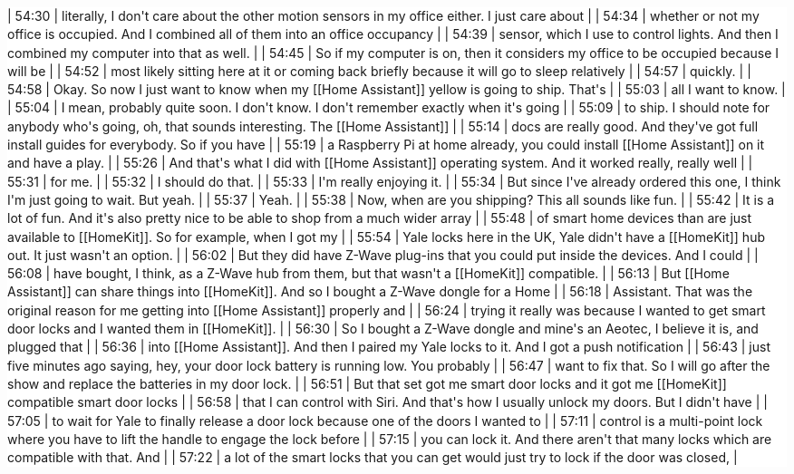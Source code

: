 | 54:30      | literally, I don't care about the other motion sensors in my office either. I just care about            |
| 54:34      | whether or not my office is occupied. And I combined all of them into an office occupancy                |
| 54:39      | sensor, which I use to control lights. And then I combined my computer into that as well.                |
| 54:45      | So if my computer is on, then it considers my office to be occupied because I will be                    |
| 54:52      | most likely sitting here at it or coming back briefly because it will go to sleep relatively             |
| 54:57      | quickly.                                                                                                 |
| 54:58      | Okay. So now I just want to know when my [[Home Assistant]] yellow is going to ship. That's                  |
| 55:03      | all I want to know.                                                                                      |
| 55:04      | I mean, probably quite soon. I don't know. I don't remember exactly when it's going                      |
| 55:09      | to ship. I should note for anybody who's going, oh, that sounds interesting. The [[Home Assistant]]          |
| 55:14      | docs are really good. And they've got full install guides for everybody. So if you have                  |
| 55:19      | a Raspberry Pi at home already, you could install [[Home Assistant]] on it and have a play.                  |
| 55:26      | And that's what I did with [[Home Assistant]] operating system. And it worked really, really well            |
| 55:31      | for me.                                                                                                  |
| 55:32      | I should do that.                                                                                        |
| 55:33      | I'm really enjoying it.                                                                                  |
| 55:34      | But since I've already ordered this one, I think I'm just going to wait. But yeah.                       |
| 55:37      | Yeah.                                                                                                    |
| 55:38      | Now, when are you shipping? This all sounds like fun.                                                    |
| 55:42      | It is a lot of fun. And it's also pretty nice to be able to shop from a much wider array                 |
| 55:48      | of smart home devices than are just available to [[HomeKit]]. So for example, when I got my                  |
| 55:54      | Yale locks here in the UK, Yale didn't have a [[HomeKit]] hub out. It just wasn't an option.                 |
| 56:02      | But they did have Z-Wave plug-ins that you could put inside the devices. And I could                     |
| 56:08      | have bought, I think, as a Z-Wave hub from them, but that wasn't a [[HomeKit]] compatible.                   |
| 56:13      | But [[Home Assistant]] can share things into [[HomeKit]]. And so I bought a Z-Wave dongle for a Home             |
| 56:18      | Assistant. That was the original reason for me getting into [[Home Assistant]] properly and                  |
| 56:24      | trying it really was because I wanted to get smart door locks and I wanted them in [[HomeKit]].              |
| 56:30      | So I bought a Z-Wave dongle and mine's an Aeotec, I believe it is, and plugged that                      |
| 56:36      | into [[Home Assistant]]. And then I paired my Yale locks to it. And I got a push notification                |
| 56:43      | just five minutes ago saying, hey, your door lock battery is running low. You probably                   |
| 56:47      | want to fix that. So I will go after the show and replace the batteries in my door lock.                 |
| 56:51      | But that set got me smart door locks and it got me [[HomeKit]] compatible smart door locks                   |
| 56:58      | that I can control with Siri. And that's how I usually unlock my doors. But I didn't have                |
| 57:05      | to wait for Yale to finally release a door lock because one of the doors I wanted to                     |
| 57:11      | control is a multi-point lock where you have to lift the handle to engage the lock before                |
| 57:15      | you can lock it. And there aren't that many locks which are compatible with that. And                    |
| 57:22      | a lot of the smart locks that you can get would just try to lock if the door was closed,                 |